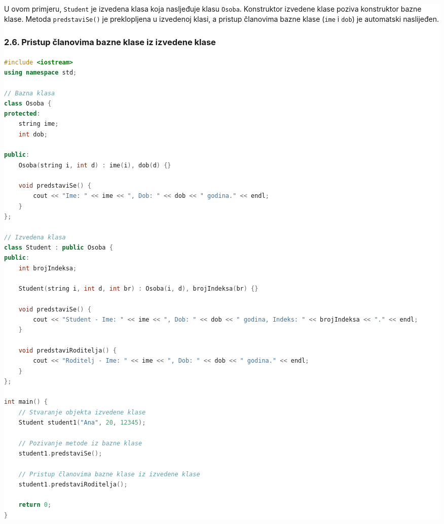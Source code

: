U ovom primjeru, `Student` je izvedena klasa koja nasljeđuje klasu `Osoba`. Konstruktor izvedene klase poziva konstruktor bazne klase. Metoda `predstaviSe()` je preklopljena u izvedenoj klasi, a pristup članovima bazne klase (`ime` i `dob`) je automatski naslijeđen.

### 2.6. Pristup članovima bazne klase iz izvedene klase

```cpp
#include <iostream>
using namespace std;

// Bazna klasa
class Osoba {
protected:
    string ime;
    int dob;

public:
    Osoba(string i, int d) : ime(i), dob(d) {}

    void predstaviSe() {
        cout << "Ime: " << ime << ", Dob: " << dob << " godina." << endl;
    }
};

// Izvedena klasa
class Student : public Osoba {
public:
    int brojIndeksa;

    Student(string i, int d, int br) : Osoba(i, d), brojIndeksa(br) {}

    void predstaviSe() {
        cout << "Student - Ime: " << ime << ", Dob: " << dob << " godina, Indeks: " << brojIndeksa << "." << endl;
    }

    void predstaviRoditelja() {
        cout << "Roditelj - Ime: " << ime << ", Dob: " << dob << " godina." << endl;
    }
};

int main() {
    // Stvaranje objekta izvedene klase
    Student student1("Ana", 20, 12345);

    // Pozivanje metode iz bazne klase
    student1.predstaviSe();

    // Pristup članovima bazne klase iz izvedene klase
    student1.predstaviRoditelja();

    return 0;
}
```
